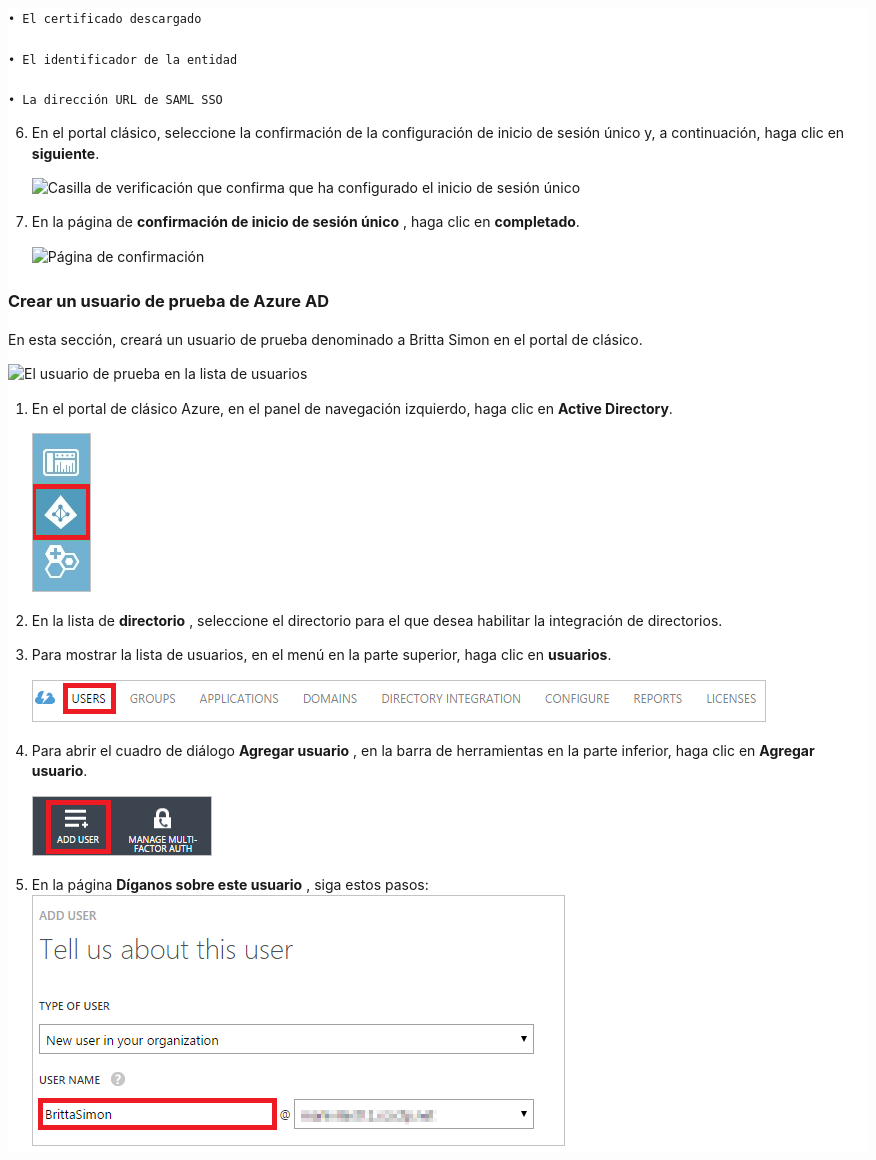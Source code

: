    • El certificado descargado

    • El identificador de la entidad

    • La dirección URL de SAML SSO

6. En el portal clásico, seleccione la confirmación de la configuración de inicio de sesión único y, a continuación, haga clic en **siguiente**.

    ![Casilla de verificación que confirma que ha configurado el inicio de sesión único][10]

7. En la página de **confirmación de inicio de sesión único** , haga clic en **completado**.  

    ![Página de confirmación][11]


### <a name="create-an-azure-ad-test-user"></a>Crear un usuario de prueba de Azure AD
En esta sección, creará un usuario de prueba denominado a Britta Simon en el portal de clásico.


![El usuario de prueba en la lista de usuarios][20]

1. En el portal de clásico Azure, en el panel de navegación izquierdo, haga clic en **Active Directory**.

    ![Icono de Active Directory](./media/active-directory-saas-proofpoint-ondemand-tutorial/create_aaduser_09.png)

2. En la lista de **directorio** , seleccione el directorio para el que desea habilitar la integración de directorios.

3. Para mostrar la lista de usuarios, en el menú en la parte superior, haga clic en **usuarios**.

    ![Elemento de menú de usuarios](./media/active-directory-saas-proofpoint-ondemand-tutorial/create_aaduser_03.png)

4. Para abrir el cuadro de diálogo **Agregar usuario** , en la barra de herramientas en la parte inferior, haga clic en **Agregar usuario**.

    ![Botón Agregar usuario](./media/active-directory-saas-proofpoint-ondemand-tutorial/create_aaduser_04.png)

5. En la página **Díganos sobre este usuario** , siga estos pasos:  !["Comuníquese con nosotros este usuario" página con cuadros rellenado](./media/active-directory-saas-proofpoint-ondemand-tutorial/create_aaduser_05.png)

[1]: ./media/active-directory-saas-proofpoint-ondemand-tutorial/tutorial_general_01.png
[2]: ./media/active-directory-saas-proofpoint-ondemand-tutorial/tutorial_general_02.png
[3]: ./media/active-directory-saas-proofpoint-ondemand-tutorial/tutorial_general_03.png
[4]: ./media/active-directory-saas-proofpoint-ondemand-tutorial/tutorial_general_04.png
[6]: ./media/active-directory-saas-proofpoint-ondemand-tutorial/tutorial_general_05.png
[10]: ./media/active-directory-saas-proofpoint-ondemand-tutorial/tutorial_general_06.png
[11]: ./media/active-directory-saas-proofpoint-ondemand-tutorial/tutorial_general_07.png
[20]: ./media/active-directory-saas-proofpoint-ondemand-tutorial/tutorial_general_100.png
[200]: ./media/active-directory-saas-proofpoint-ondemand-tutorial/tutorial_general_200.png
[201]: ./media/active-directory-saas-proofpoint-ondemand-tutorial/tutorial_general_201.png
[203]: ./media/active-directory-saas-proofpoint-ondemand-tutorial/tutorial_general_203.png
[204]: ./media/active-directory-saas-proofpoint-ondemand-tutorial/tutorial_general_204.png
[205]: ./media/active-directory-saas-proofpoint-ondemand-tutorial/tutorial_general_205.png
